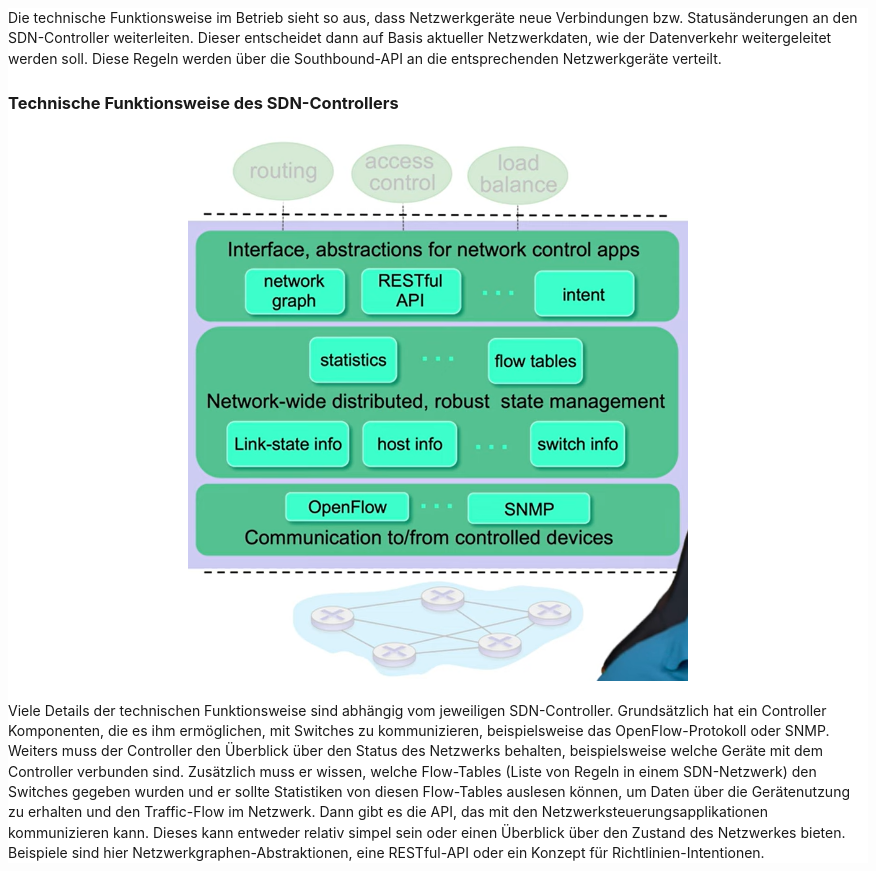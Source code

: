 Die technische Funktionsweise im Betrieb sieht so aus, dass Netzwerkgeräte neue Verbindungen bzw. Statusänderungen an den SDN-Controller weiterleiten. Dieser entscheidet dann auf Basis aktueller Netzwerkdaten, wie der Datenverkehr weitergeleitet werden soll. Diese Regeln werden über die Southbound-API an die entsprechenden Netzwerkgeräte verteilt.

### Technische Funktionsweise des SDN-Controllers
<p align="center">
<img src="./assets/Screenshot1.png" width = "500">
</p>
Viele Details der technischen Funktionsweise sind abhängig vom jeweiligen SDN-Controller. Grundsätzlich hat ein Controller Komponenten, die es ihm ermöglichen, mit Switches zu kommunizieren, beispielsweise das OpenFlow-Protokoll oder SNMP. Weiters muss der Controller den Überblick über den Status des Netzwerks behalten, beispielsweise welche Geräte mit dem Controller verbunden sind. Zusätzlich muss er wissen, welche Flow-Tables (Liste von Regeln in einem SDN-Netzwerk) den Switches gegeben wurden und er sollte Statistiken von diesen Flow-Tables auslesen können, um Daten über die Gerätenutzung zu erhalten und den Traffic-Flow im Netzwerk. Dann gibt es die API, das mit den Netzwerksteuerungsapplikationen kommunizieren kann. Dieses kann entweder relativ simpel sein oder einen Überblick über den Zustand des Netzwerkes bieten. Beispiele sind hier Netzwerkgraphen-Abstraktionen, eine RESTful-API oder ein Konzept für Richtlinien-Intentionen.